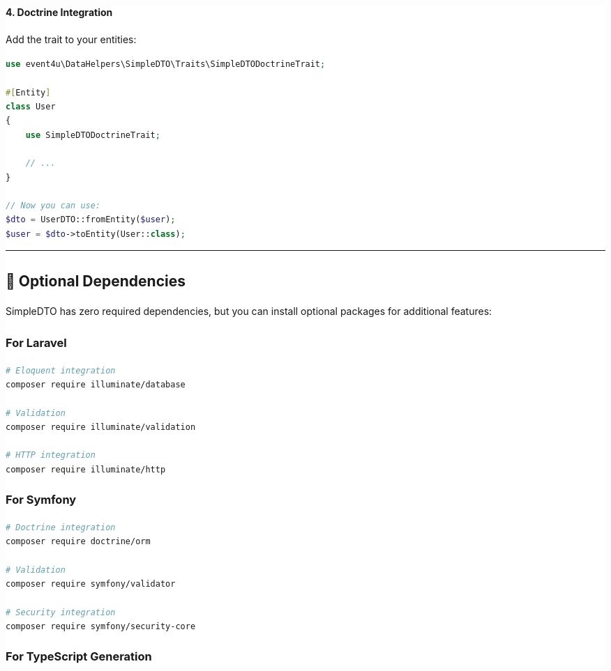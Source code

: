 #### 4. Doctrine Integration

Add the trait to your entities:

```php
use event4u\DataHelpers\SimpleDTO\Traits\SimpleDTODoctrineTrait;

#[Entity]
class User
{
    use SimpleDTODoctrineTrait;
    
    // ...
}

// Now you can use:
$dto = UserDTO::fromEntity($user);
$user = $dto->toEntity(User::class);
```

---

## 🔧 Optional Dependencies

SimpleDTO has zero required dependencies, but you can install optional packages for additional features:

### For Laravel

```bash
# Eloquent integration
composer require illuminate/database

# Validation
composer require illuminate/validation

# HTTP integration
composer require illuminate/http
```

### For Symfony

```bash
# Doctrine integration
composer require doctrine/orm

# Validation
composer require symfony/validator

# Security integration
composer require symfony/security-core
```

### For TypeScript Generation

